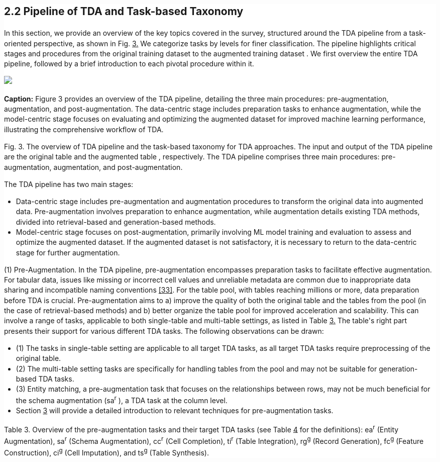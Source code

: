 ## <span id="page-6-0"></span>2.2 Pipeline of TDA and Task-based Taxonomy

In this section, we provide an overview of the key topics covered in the survey, structured around the TDA pipeline from a task-oriented perspective, as shown in Fig. [3.](#page-6-2) We categorize tasks by levels for finer classification. The pipeline highlights critical stages and procedures from the original training dataset to the augmented training dataset . We first overview the entire TDA pipeline, followed by a brief introduction to each pivotal procedure within it.

<span id="page-6-2"></span>![](_page_6_Figure_7.jpeg)

**Caption:** Figure 3 provides an overview of the TDA pipeline, detailing the three main procedures: pre-augmentation, augmentation, and post-augmentation. The data-centric stage includes preparation tasks to enhance augmentation, while the model-centric stage focuses on evaluating and optimizing the augmented dataset for improved machine learning performance, illustrating the comprehensive workflow of TDA.

Fig. 3. The overview of TDA pipeline and the task-based taxonomy for TDA approaches. The input and output of the TDA pipeline are the original table and the augmented table , respectively. The TDA pipeline comprises three main procedures: pre-augmentation, augmentation, and post-augmentation.

The TDA pipeline has two main stages:

- Data-centric stage includes pre-augmentation and augmentation procedures to transform the original data into augmented data. Pre-augmentation involves preparation to enhance augmentation, while augmentation details existing TDA methods, divided into retrieval-based and generation-based methods.
- Model-centric stage focuses on post-augmentation, primarily involving ML model training and evaluation to assess and optimize the augmented dataset. If the augmented dataset is not satisfactory, it is necessary to return to the data-centric stage for further augmentation.

(1) Pre-Augmentation. In the TDA pipeline, pre-augmentation encompasses preparation tasks to facilitate effective augmentation. For tabular data, issues like missing or incorrect cell values and unreliable metadata are common due to inappropriate data sharing and incompatible naming conventions [\[33\]](#page-39-1). For the table pool, with tables reaching millions or more, data preparation before TDA is crucial. Pre-augmentation aims to a) improve the quality of both the original table and the tables from the pool (in the case of retrieval-based methods) and b) better organize the table pool for improved acceleration and scalability. This can involve a range of tasks, applicable to both single-table and multi-table settings, as listed in Table [3.](#page-7-0) The table's right part presents their support for various different TDA tasks. The following observations can be drawn:

- (1) The tasks in single-table setting are applicable to all target TDA tasks, as all target TDA tasks require preprocessing of the original table.
- (2) The multi-table setting tasks are specifically for handling tables from the pool and may not be suitable for generation-based TDA tasks.
- (3) Entity matching, a pre-augmentation task that focuses on the relationships between rows, may not be much beneficial for the schema augmentation (sa<sup>r</sup> ), a TDA task at the column level.
- Section [3](#page-8-0) will provide a detailed introduction to relevant techniques for pre-augmentation tasks.

<span id="page-7-0"></span>Table 3. Overview of the pre-augmentation tasks and their target TDA tasks (see Table [4](#page-8-1) for the definitions): ea<sup>r</sup> (Entity Augmentation), sa<sup>r</sup> (Schema Augmentation), cc<sup>r</sup> (Cell Completion), ti<sup>r</sup> (Table Integration), rg<sup>g</sup> (Record Generation), fc<sup>g</sup> (Feature Construction), ci<sup>g</sup> (Cell Imputation), and ts<sup>g</sup> (Table Synthesis).
